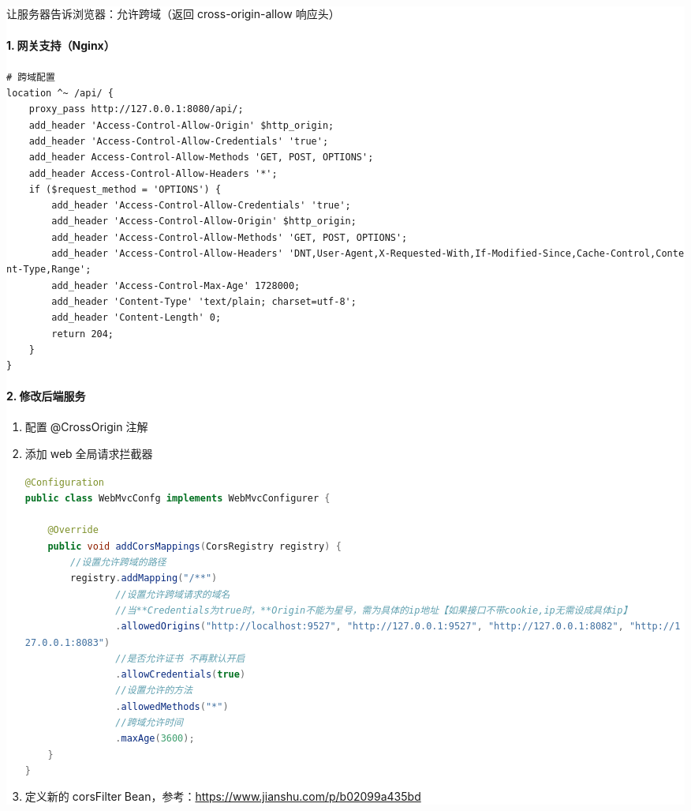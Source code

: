 让服务器告诉浏览器：允许跨域（返回 cross-origin-allow 响应头）

#### 1. 网关支持（Nginx）

```nginx
# 跨域配置
location ^~ /api/ {
    proxy_pass http://127.0.0.1:8080/api/;
    add_header 'Access-Control-Allow-Origin' $http_origin;
    add_header 'Access-Control-Allow-Credentials' 'true';
    add_header Access-Control-Allow-Methods 'GET, POST, OPTIONS';
    add_header Access-Control-Allow-Headers '*';
    if ($request_method = 'OPTIONS') {
        add_header 'Access-Control-Allow-Credentials' 'true';
        add_header 'Access-Control-Allow-Origin' $http_origin;
        add_header 'Access-Control-Allow-Methods' 'GET, POST, OPTIONS';
        add_header 'Access-Control-Allow-Headers' 'DNT,User-Agent,X-Requested-With,If-Modified-Since,Cache-Control,Content-Type,Range';
        add_header 'Access-Control-Max-Age' 1728000;
        add_header 'Content-Type' 'text/plain; charset=utf-8';
        add_header 'Content-Length' 0;
        return 204;
    }
}
```

#### 2. 修改后端服务

1. 配置 @CrossOrigin 注解

2. 添加 web 全局请求拦截器

   ```java
   @Configuration
   public class WebMvcConfg implements WebMvcConfigurer {
    
       @Override
       public void addCorsMappings(CorsRegistry registry) {
           //设置允许跨域的路径
           registry.addMapping("/**")
                   //设置允许跨域请求的域名
                   //当**Credentials为true时，**Origin不能为星号，需为具体的ip地址【如果接口不带cookie,ip无需设成具体ip】
                   .allowedOrigins("http://localhost:9527", "http://127.0.0.1:9527", "http://127.0.0.1:8082", "http://127.0.0.1:8083")
                   //是否允许证书 不再默认开启
                   .allowCredentials(true)
                   //设置允许的方法
                   .allowedMethods("*")
                   //跨域允许时间
                   .maxAge(3600);
       }
   }
   ```

3. 定义新的 corsFilter Bean，参考：https://www.jianshu.com/p/b02099a435bd
